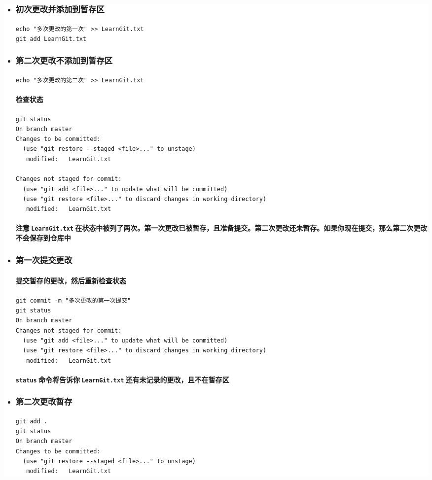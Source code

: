    + ### 初次更改并添加到暂存区

     ```shell
     echo "多次更改的第一次" >> LearnGit.txt
     git add LearnGit.txt
     ```

   + ### 第二次更改不添加到暂存区

     ```shell
     echo "多次更改的第二次" >> LearnGit.txt
     ```

     #### 检查状态

     ```shell
     git status
     On branch master
     Changes to be committed:
       (use "git restore --staged <file>..." to unstage)
     	modified:   LearnGit.txt
     
     Changes not staged for commit:
       (use "git add <file>..." to update what will be committed)
       (use "git restore <file>..." to discard changes in working directory)
     	modified:   LearnGit.txt
     ```

     #### 注意 `LearnGit.txt` 在状态中被列了两次。第一次更改已被暂存，且准备提交。第二次更改还未暂存。如果你现在提交，那么第二次更改不会保存到仓库中

   + ### 第一次提交更改

     #### 提交暂存的更改，然后重新检查状态

     ```shell
     git commit -m "多次更改的第一次提交"
     git status
     On branch master
     Changes not staged for commit:
       (use "git add <file>..." to update what will be committed)
       (use "git restore <file>..." to discard changes in working directory)
     	modified:   LearnGit.txt
     ```

     #### `status` 命令将告诉你 `LearnGit.txt` 还有未记录的更改，且不在暂存区

   + ### 第二次更改暂存

     ```shell
     git add .
     git status
     On branch master
     Changes to be committed:
       (use "git restore --staged <file>..." to unstage)
     	modified:   LearnGit.txt
     ```
